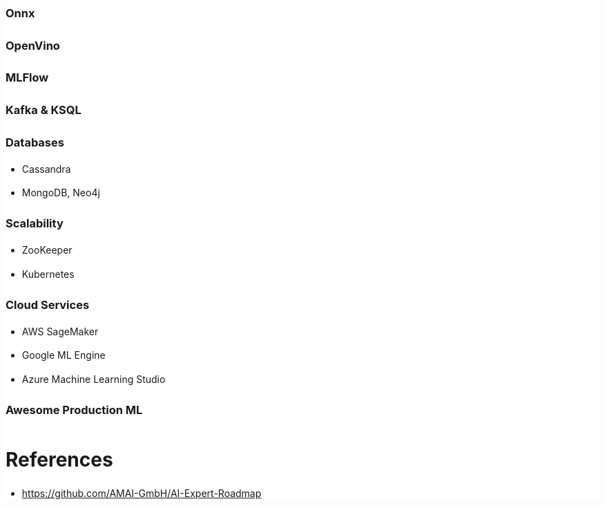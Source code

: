 
### Onnx


### OpenVino


### MLFlow


### Kafka & KSQL


### Databases

-   Cassandra

-   MongoDB, Neo4j


### Scalability

-   ZooKeeper

-   Kubernetes


### Cloud Services

-   AWS SageMaker

-   Google ML Engine

-   Azure Machine Learning Studio


### Awesome Production ML


# References

-   <https://github.com/AMAI-GmbH/AI-Expert-Roadmap>

